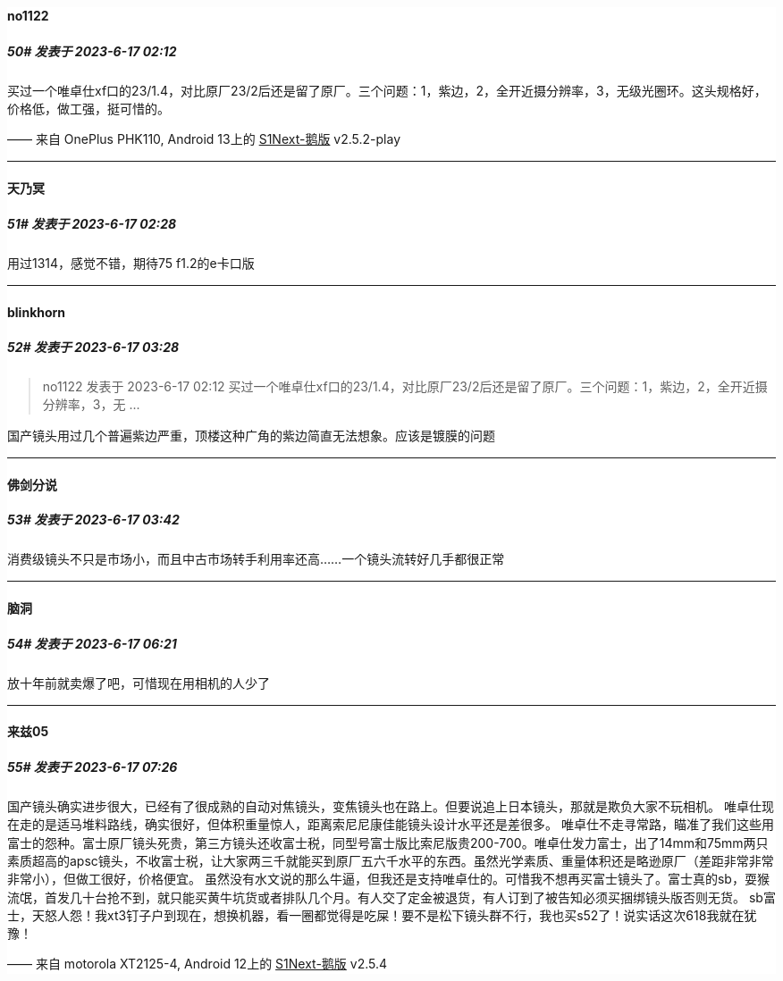 ####  no1122  
##### 50#       发表于 2023-6-17 02:12

买过一个唯卓仕xf口的23/1.4，对比原厂23/2后还是留了原厂。三个问题：1，紫边，2，全开近摄分辨率，3，无级光圈环。这头规格好，价格低，做工强，挺可惜的。

—— 来自 OnePlus PHK110, Android 13上的 [S1Next-鹅版](https://github.com/ykrank/S1-Next/releases) v2.5.2-play

*****

####  天乃冥  
##### 51#       发表于 2023-6-17 02:28

用过1314，感觉不错，期待75 f1.2的e卡口版

*****

####  blinkhorn  
##### 52#       发表于 2023-6-17 03:28

<blockquote>no1122 发表于 2023-6-17 02:12
买过一个唯卓仕xf口的23/1.4，对比原厂23/2后还是留了原厂。三个问题：1，紫边，2，全开近摄分辨率，3，无 ...</blockquote>
国产镜头用过几个普遍紫边严重，顶楼这种广角的紫边简直无法想象。应该是镀膜的问题

*****

####  佛剑分说  
##### 53#       发表于 2023-6-17 03:42

消费级镜头不只是市场小，而且中古市场转手利用率还高……一个镜头流转好几手都很正常

*****

####  脑洞  
##### 54#       发表于 2023-6-17 06:21

放十年前就卖爆了吧，可惜现在用相机的人少了

*****

####  来兹05  
##### 55#       发表于 2023-6-17 07:26

国产镜头确实进步很大，已经有了很成熟的自动对焦镜头，变焦镜头也在路上。但要说追上日本镜头，那就是欺负大家不玩相机。
唯卓仕现在走的是适马堆料路线，确实很好，但体积重量惊人，距离索尼尼康佳能镜头设计水平还是差很多。
唯卓仕不走寻常路，瞄准了我们这些用富士的怨种。富士原厂镜头死贵，第三方镜头还收富士税，同型号富士版比索尼版贵200-700。唯卓仕发力富士，出了14mm和75mm两只素质超高的apsc镜头，不收富士税，让大家两三千就能买到原厂五六千水平的东西。虽然光学素质、重量体积还是略逊原厂（差距非常非常非常小），但做工很好，价格便宜。
虽然没有水文说的那么牛逼，但我还是支持唯卓仕的。可惜我不想再买富士镜头了。富士真的sb，耍猴流氓，首发几十台抢不到，就只能买黄牛坑货或者排队几个月。有人交了定金被退货，有人订到了被告知必须买捆绑镜头版否则无货。
sb富士，天怒人怨！我xt3钉子户到现在，想换机器，看一圈都觉得是吃屎！要不是松下镜头群不行，我也买s52了！说实话这次618我就在犹豫！

—— 来自 motorola XT2125-4, Android 12上的 [S1Next-鹅版](https://github.com/ykrank/S1-Next/releases) v2.5.4
